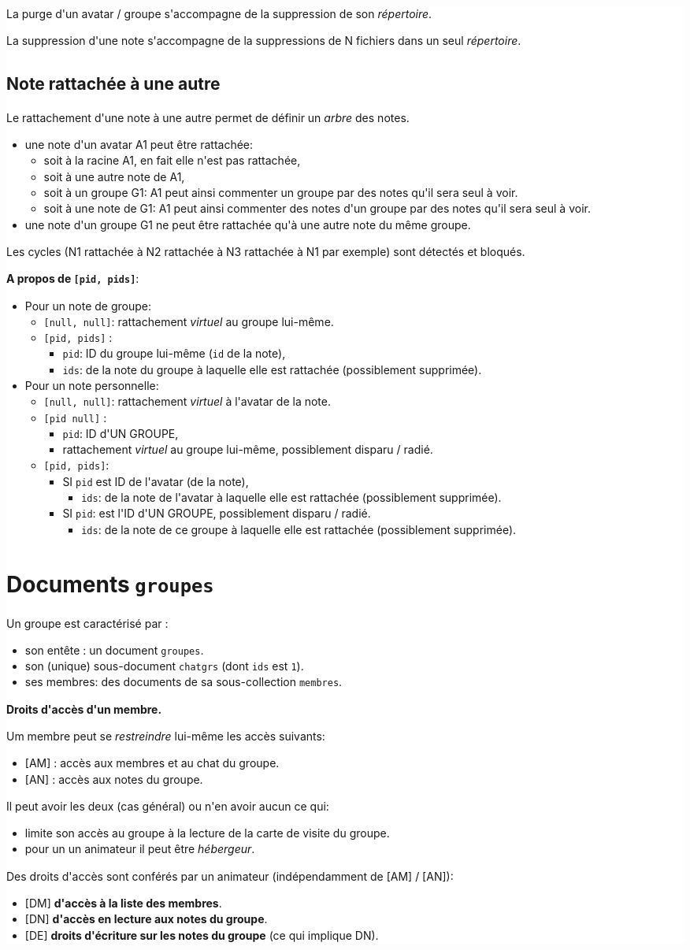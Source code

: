 La purge d'un avatar / groupe s'accompagne de la suppression de son _répertoire_. 

La suppression d'une note s'accompagne de la suppressions de N fichiers dans un seul _répertoire_.

## Note rattachée à une autre
Le rattachement d'une note à une autre permet de définir un _arbre_ des notes.
- une note d'un avatar A1 peut être rattachée:
  - soit à la racine A1, en fait elle n'est pas rattachée,
  - soit à une autre note de A1,
  - soit à un groupe G1: A1 peut ainsi commenter un groupe par des notes qu'il sera seul à voir.
  - soit à une note de G1: A1 peut ainsi commenter des notes d'un groupe par des notes qu'il sera seul à voir.
- une note d'un groupe G1 ne peut être rattachée qu'à une autre note du même groupe.

Les cycles (N1 rattachée à N2 rattachée à N3 rattachée à N1 par exemple) sont détectés et bloqués.

**A propos de `[pid, pids]`**:
- Pour un note de groupe:
  - `[null, null]`: rattachement _virtuel_ au groupe lui-même.
  - `[pid, pids]` : 
    - `pid`: ID du groupe lui-même (`id` de la note), 
    - `ids`: de la note du groupe à laquelle elle est rattachée (possiblement supprimée).
- Pour un note personnelle:
  - `[null, null]`: rattachement _virtuel_ à l'avatar de la note.
  - `[pid null]` : 
    - `pid`: ID d'UN GROUPE, 
    - rattachement _virtuel_ au groupe lui-même, possiblement disparu / radié.
  - `[pid, pids]`: 
    - SI `pid` est ID de l'avatar (de la note), 
      - `ids`: de la note de l'avatar à laquelle elle est rattachée (possiblement supprimée).
    - SI `pid`: est l'ID d'UN GROUPE, possiblement disparu / radié.
      - `ids`: de la note de ce groupe à laquelle elle est rattachée (possiblement supprimée).

# Documents `groupes`

Un groupe est caractérisé par :
- son entête : un document `groupes`.
- son (unique) sous-document `chatgrs` (dont `ids` est `1`).
- ses membres: des documents de sa sous-collection `membres`.

**Droits d'accès d'un membre.**

Um membre peut se _restreindre_ lui-même les accès suivants:
- [AM] : accès aux membres et au chat du groupe.
- [AN] : accès aux notes du groupe.

Il peut avoir les deux (cas général) ou n'en avoir aucun ce qui:
- limite son accès au groupe à la lecture de la carte de visite du groupe.
- pour un un animateur il peut être _hébergeur_.

Des droits d'accès sont conférés par un animateur (indépendamment de [AM] / [AN]):
- [DM] **d'accès à la liste des membres**.
- [DN] **d'accès en lecture aux notes du groupe**.
- [DE] **droits d'écriture sur les notes du groupe** (ce qui implique DN).
